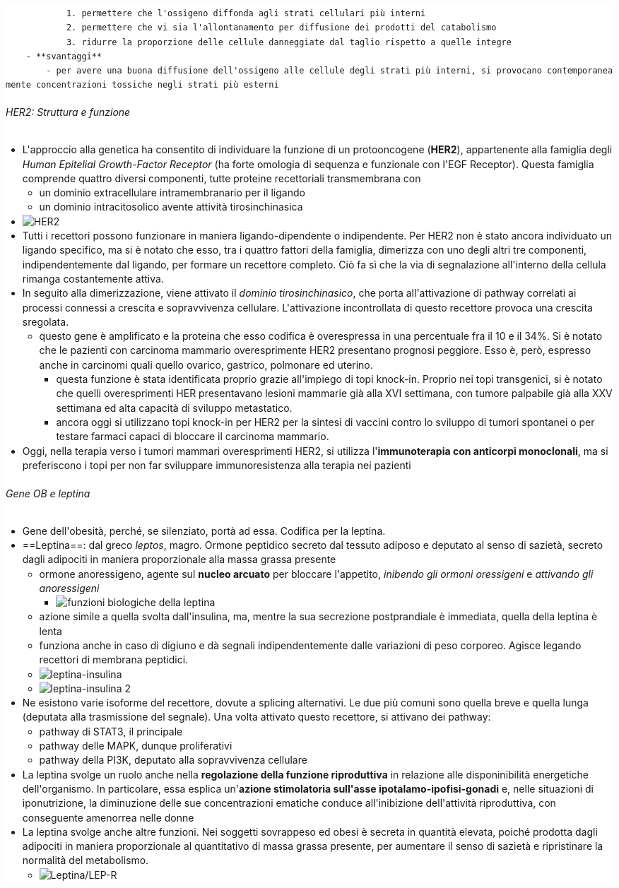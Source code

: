 				1. permettere che l'ossigeno diffonda agli strati cellulari più interni
				2. permettere che vi sia l'allontanamento per diffusione dei prodotti del catabolismo
				3. ridurre la proporzione delle cellule danneggiate dal taglio rispetto a quelle integre
		- **svantaggi**
			- per avere una buona diffusione dell'ossigeno alle cellule degli strati più interni, si provocano contemporaneamente concentrazioni tossiche negli strati più esterni
###### HER2: Struttura e funzione
- L'approccio alla genetica ha consentito di individuare la funzione di un protooncogene (**HER2**), appartenente alla famiglia degli *Human Epitelial Growth-Factor Receptor* (ha forte omologia di sequenza e funzionale con l'EGF Receptor). Questa famiglia comprende quattro diversi componenti, tutte proteine recettoriali transmembrana con
	- un dominio extracellulare intramembranario per il ligando
	- un dominio intracitosolico avente attività tirosinchinasica
- ![HER2](https://i.imgur.com/XmqnXSW.png)
- Tutti i recettori possono funzionare in maniera ligando-dipendente o indipendente. Per HER2 non è stato ancora individuato un ligando specifico, ma si è notato che esso, tra i quattro fattori della famiglia, dimerizza con uno degli altri tre componenti, indipendentemente dal ligando, per formare un recettore completo. Ciò fa sì che la via di segnalazione all'interno della cellula rimanga costantemente attiva.
- In seguito alla dimerizzazione, viene attivato il *dominio tirosinchinasico*, che porta all'attivazione di pathway correlati ai processi connessi a crescita e sopravvivenza cellulare. L'attivazione incontrollata di questo recettore provoca una crescita sregolata.
	- questo gene è amplificato e la proteina che esso codifica è overespressa in una percentuale fra il 10 e il 34%. Si è notato che le pazienti con carcinoma mammario overesprimente HER2 presentano prognosi peggiore. Esso è, però, espresso anche in carcinomi quali quello ovarico, gastrico, polmonare ed uterino.
		- questa funzione è stata identificata proprio grazie all'impiego di topi knock-in. Proprio nei topi transgenici, si è notato che quelli overesprimenti HER presentavano lesioni mammarie già alla XVI settimana, con tumore palpabile già alla XXV settimana ed alta capacità di sviluppo metastatico.
		- ancora oggi si utilizzano topi knock-in per HER2 per la sintesi di vaccini contro lo sviluppo di tumori spontanei o per testare farmaci capaci di bloccare il carcinoma mammario.
- Oggi, nella terapia verso i tumori mammari overesprimenti HER2, si utilizza l'**immunoterapia con anticorpi monoclonali**, ma si preferiscono i topi per non far sviluppare immunoresistenza alla terapia nei pazienti
###### Gene OB e leptina
- Gene dell'obesità, perché, se silenziato, portà ad essa. Codifica per la leptina.
- ==Leptina==: dal greco *leptos*, magro. Ormone peptidico secreto dal tessuto adiposo e deputato al senso di sazietà, secreto dagli adipociti in maniera proporzionale alla massa grassa presente
	- ormone anoressigeno, agente sul **nucleo arcuato** per bloccare l'appetito, *inibendo gli ormoni oressigeni* e *attivando gli anoressigeni*
		- ![funzioni biologiche della leptina](https://i.imgur.com/PfsGhvO.png)
	- azione simile a quella svolta dall'insulina, ma, mentre la sua secrezione postprandiale è immediata, quella della leptina è lenta
	- funziona anche in caso di digiuno e dà segnali indipendentemente dalle variazioni di peso corporeo. Agisce legando recettori di membrana peptidici.
	- ![leptina-insulina](https://i.imgur.com/5zSlSbG.png)
	- ![leptina-insulina 2](https://i.imgur.com/iAzysf3.png)
- Ne esistono varie isoforme del recettore, dovute a splicing alternativi. Le due più comuni sono quella breve e quella lunga (deputata alla trasmissione del segnale). Una volta attivato questo recettore, si attivano dei pathway:
	- pathway di STAT3, il principale
	- pathway delle MAPK, dunque proliferativi
	- pathway della PI3K, deputato alla sopravvivenza cellulare
- La leptina svolge un ruolo anche nella **regolazione della funzione riproduttiva** in relazione alle disponinibilità energetiche dell'organismo. In particolare, essa esplica un'**azione stimolatoria sull'asse ipotalamo-ipofisi-gonadi** e, nelle situazioni di iponutrizione, la diminuzione delle sue concentrazioni ematiche conduce all'inibizione dell'attività riproduttiva, con conseguente amenorrea nelle donne
- La leptina svolge anche altre funzioni. Nei soggetti sovrappeso ed obesi è secreta in quantità elevata, poiché prodotta dagli adipociti in maniera proporzionale al quantitativo di massa grassa presente, per aumentare  il senso di sazietà e ripristinare la normalità del metabolismo.
	- ![Leptina/LEP-R](https://i.imgur.com/MjyOOEA.png)